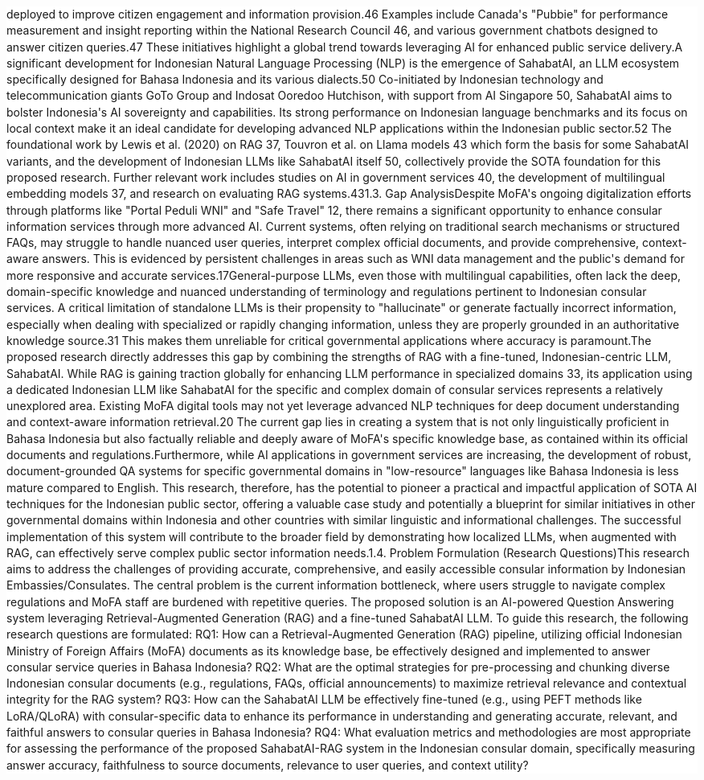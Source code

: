 deployed to improve citizen engagement and information provision.46 Examples include Canada's "Pubbie" for performance measurement and insight reporting within the National Research Council 46, and various government chatbots designed to answer citizen queries.47 These initiatives highlight a global trend towards leveraging AI for enhanced public service delivery.A significant development for Indonesian Natural Language Processing (NLP) is the emergence of SahabatAI, an LLM ecosystem specifically designed for Bahasa Indonesia and its various dialects.50 Co-initiated by Indonesian technology and telecommunication giants GoTo Group and Indosat Ooredoo Hutchison, with support from AI Singapore 50, SahabatAI aims to bolster Indonesia's AI sovereignty and capabilities. Its strong performance on Indonesian language benchmarks and its focus on local context make it an ideal candidate for developing advanced NLP applications within the Indonesian public sector.52 The foundational work by Lewis et al. (2020) on RAG 37, Touvron et al. on Llama models 43 which form the basis for some SahabatAI variants, and the development of Indonesian LLMs like SahabatAI itself 50, collectively provide the SOTA foundation for this proposed research. Further relevant work includes studies on AI in government services 40, the development of multilingual embedding models 37, and research on evaluating RAG systems.431.3. Gap AnalysisDespite MoFA's ongoing digitalization efforts through platforms like "Portal Peduli WNI" and "Safe Travel" 12, there remains a significant opportunity to enhance consular information services through more advanced AI. Current systems, often relying on traditional search mechanisms or structured FAQs, may struggle to handle nuanced user queries, interpret complex official documents, and provide comprehensive, context-aware answers. This is evidenced by persistent challenges in areas such as WNI data management and the public's demand for more responsive and accurate services.17General-purpose LLMs, even those with multilingual capabilities, often lack the deep, domain-specific knowledge and nuanced understanding of terminology and regulations pertinent to Indonesian consular services. A critical limitation of standalone LLMs is their propensity to "hallucinate" or generate factually incorrect information, especially when dealing with specialized or rapidly changing information, unless they are properly grounded in an authoritative knowledge source.31 This makes them unreliable for critical governmental applications where accuracy is paramount.The proposed research directly addresses this gap by combining the strengths of RAG with a fine-tuned, Indonesian-centric LLM, SahabatAI. While RAG is gaining traction globally for enhancing LLM performance in specialized domains 33, its application using a dedicated Indonesian LLM like SahabatAI for the specific and complex domain of consular services represents a relatively unexplored area. Existing MoFA digital tools may not yet leverage advanced NLP techniques for deep document understanding and context-aware information retrieval.20 The current gap lies in creating a system that is not only linguistically proficient in Bahasa Indonesia but also factually reliable and deeply aware of MoFA's specific knowledge base, as contained within its official documents and regulations.Furthermore, while AI applications in government services are increasing, the development of robust, document-grounded QA systems for specific governmental domains in "low-resource" languages like Bahasa Indonesia is less mature compared to English. This research, therefore, has the potential to pioneer a practical and impactful application of SOTA AI techniques for the Indonesian public sector, offering a valuable case study and potentially a blueprint for similar initiatives in other governmental domains within Indonesia and other countries with similar linguistic and informational challenges. The successful implementation of this system will contribute to the broader field by demonstrating how localized LLMs, when augmented with RAG, can effectively serve complex public sector information needs.1.4. Problem Formulation (Research Questions)This research aims to address the challenges of providing accurate, comprehensive, and easily accessible consular information by Indonesian Embassies/Consulates. The central problem is the current information bottleneck, where users struggle to navigate complex regulations and MoFA staff are burdened with repetitive queries. The proposed solution is an AI-powered Question Answering system leveraging Retrieval-Augmented Generation (RAG) and a fine-tuned SahabatAI LLM. To guide this research, the following research questions are formulated:
RQ1: How can a Retrieval-Augmented Generation (RAG) pipeline, utilizing official Indonesian Ministry of Foreign Affairs (MoFA) documents as its knowledge base, be effectively designed and implemented to answer consular service queries in Bahasa Indonesia?
RQ2: What are the optimal strategies for pre-processing and chunking diverse Indonesian consular documents (e.g., regulations, FAQs, official announcements) to maximize retrieval relevance and contextual integrity for the RAG system?
RQ3: How can the SahabatAI LLM be effectively fine-tuned (e.g., using PEFT methods like LoRA/QLoRA) with consular-specific data to enhance its performance in understanding and generating accurate, relevant, and faithful answers to consular queries in Bahasa Indonesia?
RQ4: What evaluation metrics and methodologies are most appropriate for assessing the performance of the proposed SahabatAI-RAG system in the Indonesian consular domain, specifically measuring answer accuracy, faithfulness to source documents, relevance to user queries, and context utility?
